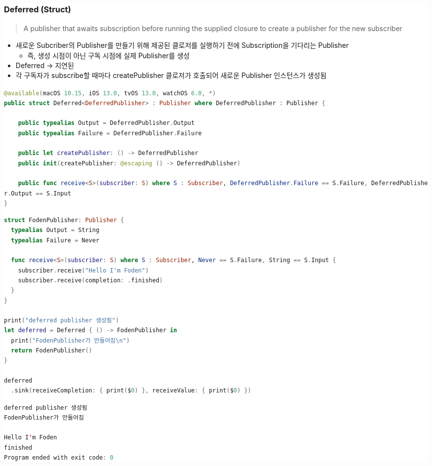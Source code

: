 
### Deferred (Struct)

> A publisher that awaits subscription before running the supplied closure to create a publisher for the new subscriber

- 새로운 Subcriber의 Publisher를 만들기 위해 제공된 클로저를 실행하기 전에 Subscription을 기다리는 Publisher
  - 즉, 생성 시점이 아닌 구독 시점에 실제 Publisher를 생성
- Deferred → 지연된
- 각 구독자가 subscribe할 때마다 createPublisher 클로저가 호출되어 새로운 Publisher 인스턴스가 생성됨

```swift
@available(macOS 10.15, iOS 13.0, tvOS 13.0, watchOS 6.0, *)
public struct Deferred<DeferredPublisher> : Publisher where DeferredPublisher : Publisher {

    public typealias Output = DeferredPublisher.Output
    public typealias Failure = DeferredPublisher.Failure

    public let createPublisher: () -> DeferredPublisher
    public init(createPublisher: @escaping () -> DeferredPublisher)

    public func receive<S>(subscriber: S) where S : Subscriber, DeferredPublisher.Failure == S.Failure, DeferredPublisher.Output == S.Input
}
```

```swift
struct FodenPublisher: Publisher {
  typealias Output = String
  typealias Failure = Never

  func receive<S>(subscriber: S) where S : Subscriber, Never == S.Failure, String == S.Input {
    subscriber.receive("Hello I'm Foden")
    subscriber.receive(completion: .finished)
  }
}

print("deferred publisher 생성됨")
let deferred = Deferred { () -> FodenPublisher in
  print("FodenPublisher가 만들어짐\n")
  return FodenPublisher()
}

deferred
  .sink(receiveCompletion: { print($0) }, receiveValue: { print($0) })
```

```swift
deferred publisher 생성됨
FodenPublisher가 만들어짐

Hello I'm Foden
finished
Program ended with exit code: 0
```
